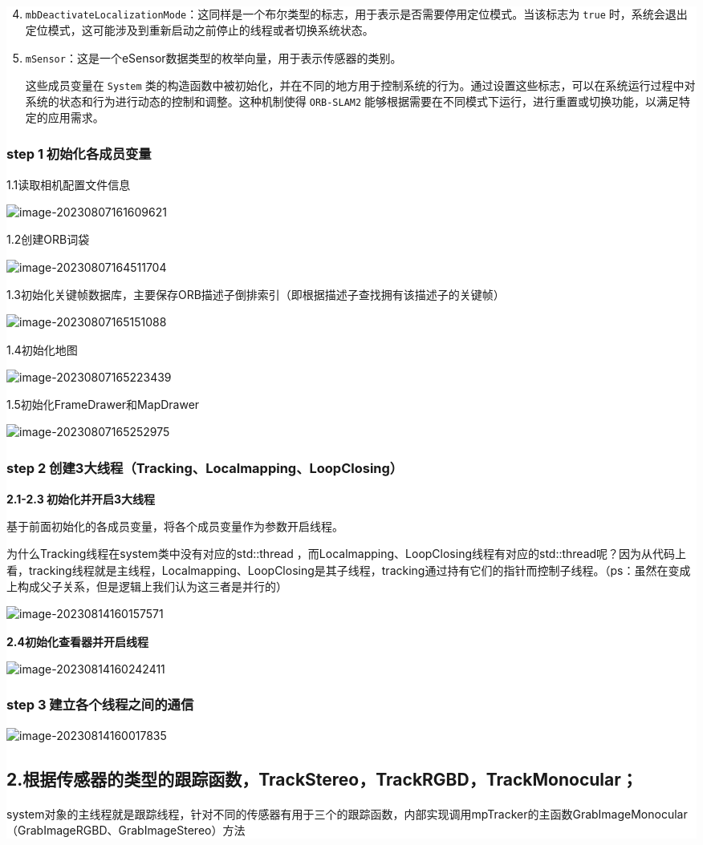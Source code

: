 4. `mbDeactivateLocalizationMode`：这同样是一个布尔类型的标志，用于表示是否需要停用定位模式。当该标志为 `true` 时，系统会退出定位模式，这可能涉及到重新启动之前停止的线程或者切换系统状态。

5. `mSensor`：这是一个eSensor数据类型的枚举向量，用于表示传感器的类别。

   这些成员变量在 `System` 类的构造函数中被初始化，并在不同的地方用于控制系统的行为。通过设置这些标志，可以在系统运行过程中对系统的状态和行为进行动态的控制和调整。这种机制使得 `ORB-SLAM2` 能够根据需要在不同模式下运行，进行重置或切换功能，以满足特定的应用需求。

### step 1  初始化各成员变量

1.1读取相机配置文件信息

![image-20230807161609621](/home/hanbing/.config/Typora/typora-user-images/image-20230807161609621.png)

1.2创建ORB词袋

![image-20230807164511704](/home/hanbing/.config/Typora/typora-user-images/image-20230807164511704.png)

1.3初始化关键帧数据库，主要保存ORB描述子倒排索引（即根据描述子查找拥有该描述子的关键帧）

![image-20230807165151088](/home/hanbing/.config/Typora/typora-user-images/image-20230807165151088.png)

1.4初始化地图

![image-20230807165223439](/home/hanbing/.config/Typora/typora-user-images/image-20230807165223439.png)

1.5初始化FrameDrawer和MapDrawer

![image-20230807165252975](/home/hanbing/.config/Typora/typora-user-images/image-20230807165252975.png)

### step 2 创建3大线程（Tracking、Localmapping、LoopClosing）

**2.1-2.3 初始化并开启3大线程**

基于前面初始化的各成员变量，将各个成员变量作为参数开启线程。

为什么Tracking线程在system类中没有对应的std::thread ，而Localmapping、LoopClosing线程有对应的std::thread呢？因为从代码上看，tracking线程就是主线程，Localmapping、LoopClosing是其子线程，tracking通过持有它们的指针而控制子线程。（ps：虽然在变成上构成父子关系，但是逻辑上我们认为这三者是并行的）

![image-20230814160157571](/home/hanbing/.config/Typora/typora-user-images/image-20230814160157571.png)

**2.4初始化查看器并开启线程**

![image-20230814160242411](/home/hanbing/.config/Typora/typora-user-images/image-20230814160242411.png)

### step 3 建立各个线程之间的通信

![image-20230814160017835](/home/hanbing/.config/Typora/typora-user-images/image-20230814160017835.png)



## 2.根据传感器的类型的跟踪函数，TrackStereo，TrackRGBD，TrackMonocular；

system对象的主线程就是跟踪线程，针对不同的传感器有用于三个的跟踪函数，内部实现调用mpTracker的主函数GrabImageMonocular（GrabImageRGBD、GrabImageStereo）方法
